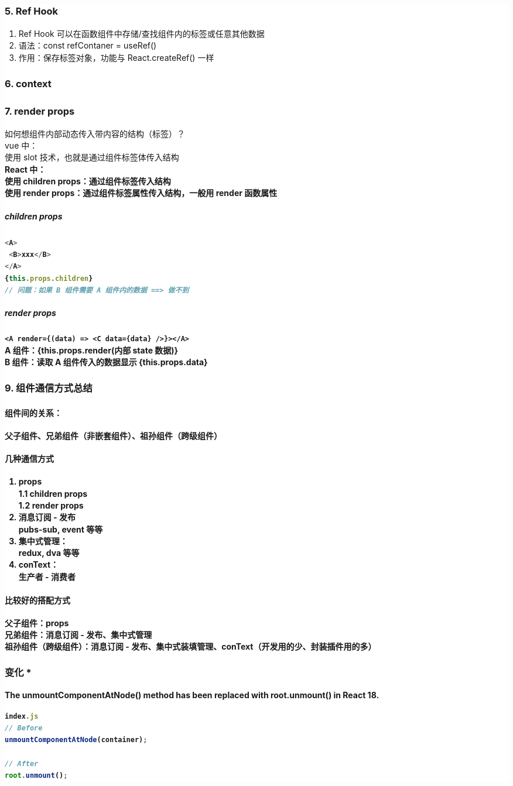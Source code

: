 ### 5. Ref Hook
1. Ref Hook 可以在函数组件中存储/查找组件内的标签或任意其他数据
2. 语法：const refContaner = useRef()
3. 作用：保存标签对象，功能与 React.createRef() 一样
### 6. context
### 7. render props
如何想组件内部动态传入带内容的结构（标签）？    
vue 中：  
使用 slot 技术，也就是通过组件标签体传入结构 <A><B /></A>  
React 中：  
使用 children props：通过组件标签传入结构  
使用 render props：通过组件标签属性传入结构，一般用 render 函数属性
##### children props
```js
<A>
 <B>xxx</B>
</A>
{this.props.children}
// 问题：如果 B 组件需要 A 组件内的数据 ==> 做不到
```
##### render props
`<A render={(data) => <C data={data} />}></A>`  
A 组件：{this.props.render(内部 state 数据)}  
B 组件：读取 A 组件传入的数据显示 {this.props.data}

### 9. 组件通信方式总结
#### 组件间的关系：
父子组件、兄弟组件（非嵌套组件）、祖孙组件（跨级组件）
#### 几种通信方式
1. props  
1.1 children props  
1.2 render props  
2. 消息订阅 - 发布  
pubs-sub, event 等等  
3. 集中式管理：  
redux, dva 等等  
4. conText：  
生产者 - 消费者  
#### 比较好的搭配方式
父子组件：props  
兄弟组件：消息订阅 - 发布、集中式管理  
祖孙组件（跨级组件）：消息订阅 - 发布、集中式装填管理、conText（开发用的少、封装插件用的多）



### 变化 *
 The unmountComponentAtNode() method has been replaced with root.unmount() in React 18.
```js
index.js
// Before
unmountComponentAtNode(container);

// After
root.unmount();
```
